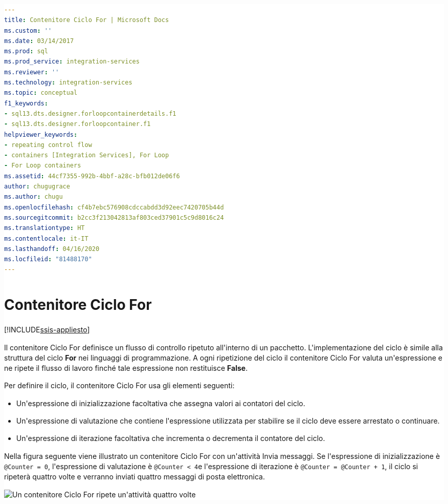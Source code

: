 ```yaml
---
title: Contenitore Ciclo For | Microsoft Docs
ms.custom: ''
ms.date: 03/14/2017
ms.prod: sql
ms.prod_service: integration-services
ms.reviewer: ''
ms.technology: integration-services
ms.topic: conceptual
f1_keywords:
- sql13.dts.designer.forloopcontainerdetails.f1
- sql13.dts.designer.forloopcontainer.f1
helpviewer_keywords:
- repeating control flow
- containers [Integration Services], For Loop
- For Loop containers
ms.assetid: 44cf7355-992b-4bbf-a28c-bfb012de06f6
author: chugugrace
ms.author: chugu
ms.openlocfilehash: cf4b7ebc576908cdccabdd3d92eec7420705b44d
ms.sourcegitcommit: b2cc3f213042813af803ced37901c5c9d8016c24
ms.translationtype: HT
ms.contentlocale: it-IT
ms.lasthandoff: 04/16/2020
ms.locfileid: "81488170"
---
```

# <a name="for-loop-container"></a>Contenitore Ciclo For

[!INCLUDE[ssis-appliesto](../../includes/ssis-appliesto-ssvrpluslinux-asdb-asdw-xxx.md)]


  Il contenitore Ciclo For definisce un flusso di controllo ripetuto all'interno di un pacchetto. L'implementazione del ciclo è simile alla struttura del ciclo **For** nei linguaggi di programmazione. A ogni ripetizione del ciclo il contenitore Ciclo For valuta un'espressione e ne ripete il flusso di lavoro finché tale espressione non restituisce **False**.  
  
 Per definire il ciclo, il contenitore Ciclo For usa gli elementi seguenti:  
  
-   Un'espressione di inizializzazione facoltativa che assegna valori ai contatori del ciclo.  
  
-   Un'espressione di valutazione che contiene l'espressione utilizzata per stabilire se il ciclo deve essere arrestato o continuare.  
  
-   Un'espressione di iterazione facoltativa che incrementa o decrementa il contatore del ciclo.  
  
 Nella figura seguente viene illustrato un contenitore Ciclo For con un'attività Invia messaggi. Se l'espressione di inizializzazione è `@Counter = 0`, l'espressione di valutazione è `@Counter < 4`e l'espressione di iterazione è `@Counter = @Counter + 1`, il ciclo si ripeterà quattro volte e verranno inviati quattro messaggi di posta elettronica.  
  
 ![Un contenitore Ciclo For ripete un'attività quattro volte](../../integration-services/control-flow/media/ssis-forloop.gif "Un contenitore Ciclo For ripete un'attività quattro volte")  
  